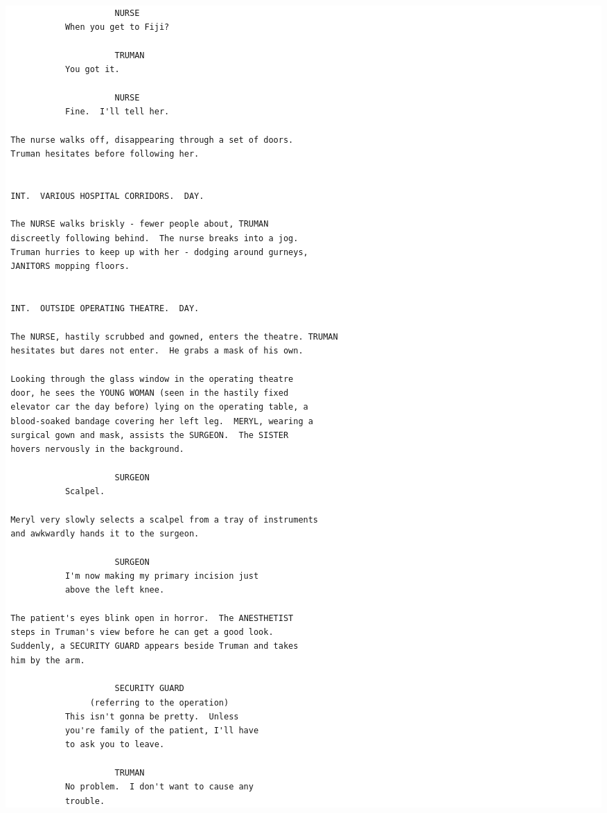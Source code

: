                           NURSE
                When you get to Fiji?

                          TRUMAN
                You got it.

                          NURSE
                Fine.  I'll tell her.

     The nurse walks off, disappearing through a set of doors.  
     Truman hesitates before following her.


     INT.  VARIOUS HOSPITAL CORRIDORS.  DAY.

     The NURSE walks briskly - fewer people about, TRUMAN 
     discreetly following behind.  The nurse breaks into a jog.  
     Truman hurries to keep up with her - dodging around gurneys, 
     JANITORS mopping floors.


     INT.  OUTSIDE OPERATING THEATRE.  DAY.

     The NURSE, hastily scrubbed and gowned, enters the theatre. TRUMAN
     hesitates but dares not enter.  He grabs a mask of his own.

     Looking through the glass window in the operating theatre 
     door, he sees the YOUNG WOMAN (seen in the hastily fixed 
     elevator car the day before) lying on the operating table, a 
     blood-soaked bandage covering her left leg.  MERYL, wearing a 
     surgical gown and mask, assists the SURGEON.  The SISTER 
     hovers nervously in the background.

                          SURGEON
                Scalpel.

     Meryl very slowly selects a scalpel from a tray of instruments 
     and awkwardly hands it to the surgeon.

                          SURGEON
                I'm now making my primary incision just
                above the left knee.

     The patient's eyes blink open in horror.  The ANESTHETIST 
     steps in Truman's view before he can get a good look.  
     Suddenly, a SECURITY GUARD appears beside Truman and takes 
     him by the arm.

                          SECURITY GUARD
                     (referring to the operation)
                This isn't gonna be pretty.  Unless
                you're family of the patient, I'll have
                to ask you to leave.

                          TRUMAN
                No problem.  I don't want to cause any
                trouble.

